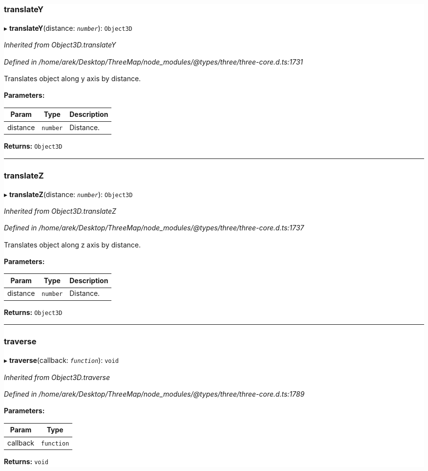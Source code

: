 ###  translateY

▸ **translateY**(distance: *`number`*): `Object3D`

*Inherited from Object3D.translateY*

*Defined in /home/arek/Desktop/ThreeMap/node_modules/@types/three/three-core.d.ts:1731*

Translates object along y axis by distance.

**Parameters:**

| Param | Type | Description |
| ------ | ------ | ------ |
| distance | `number` |  Distance. |

**Returns:** `Object3D`

___
<a id="translatez"></a>

###  translateZ

▸ **translateZ**(distance: *`number`*): `Object3D`

*Inherited from Object3D.translateZ*

*Defined in /home/arek/Desktop/ThreeMap/node_modules/@types/three/three-core.d.ts:1737*

Translates object along z axis by distance.

**Parameters:**

| Param | Type | Description |
| ------ | ------ | ------ |
| distance | `number` |  Distance. |

**Returns:** `Object3D`

___
<a id="traverse"></a>

###  traverse

▸ **traverse**(callback: *`function`*): `void`

*Inherited from Object3D.traverse*

*Defined in /home/arek/Desktop/ThreeMap/node_modules/@types/three/three-core.d.ts:1789*

**Parameters:**

| Param | Type |
| ------ | ------ |
| callback | `function` |

**Returns:** `void`
